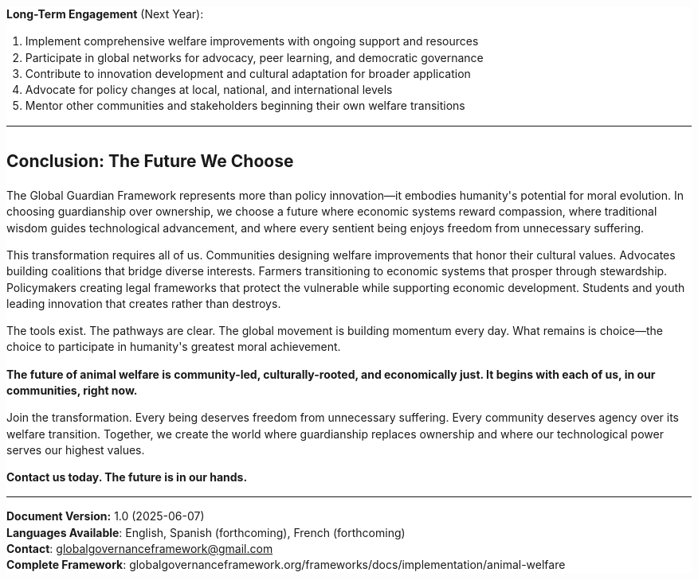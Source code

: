 **Long-Term Engagement** (Next Year):
1. Implement comprehensive welfare improvements with ongoing support and resources
2. Participate in global networks for advocacy, peer learning, and democratic governance
3. Contribute to innovation development and cultural adaptation for broader application
4. Advocate for policy changes at local, national, and international levels
5. Mentor other communities and stakeholders beginning their own welfare transitions

---

## Conclusion: The Future We Choose

The Global Guardian Framework represents more than policy innovation—it embodies humanity's potential for moral evolution. In choosing guardianship over ownership, we choose a future where economic systems reward compassion, where traditional wisdom guides technological advancement, and where every sentient being enjoys freedom from unnecessary suffering.

This transformation requires all of us. Communities designing welfare improvements that honor their cultural values. Advocates building coalitions that bridge diverse interests. Farmers transitioning to economic systems that prosper through stewardship. Policymakers creating legal frameworks that protect the vulnerable while supporting economic development. Students and youth leading innovation that creates rather than destroys.

The tools exist. The pathways are clear. The global movement is building momentum every day. What remains is choice—the choice to participate in humanity's greatest moral achievement.

**The future of animal welfare is community-led, culturally-rooted, and economically just. It begins with each of us, in our communities, right now.**

Join the transformation. Every being deserves freedom from unnecessary suffering. Every community deserves agency over its welfare transition. Together, we create the world where guardianship replaces ownership and where our technological power serves our highest values.

**Contact us today. The future is in our hands.**

---

**Document Version:** 1.0 (2025-06-07)  
**Languages Available**: English, Spanish (forthcoming), French (forthcoming)  
**Contact**: globalgovernanceframework@gmail.com  
**Complete Framework**: globalgovernanceframework.org/frameworks/docs/implementation/animal-welfare
